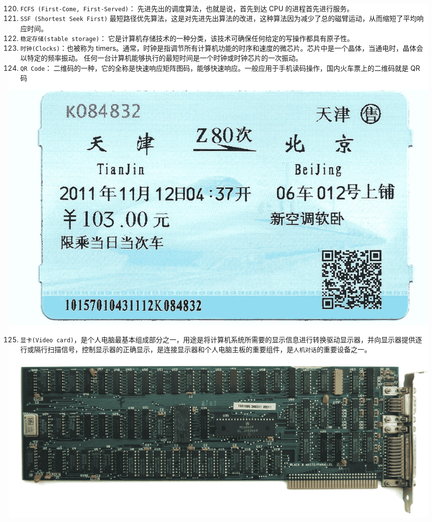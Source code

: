 120.  `FCFS (First-Come, First-Served)`： 先进先出的调度算法，也就是说，首先到达 CPU 的进程首先进行服务。
121.  `SSF (Shortest Seek First)` 最短路径优先算法，这是对先进先出算法的改进，这种算法因为减少了总的磁臂运动，从而缩短了平均响应时间。
122.  `稳定存储(stable storage)`： 它是计算机存储技术的一种分类，该技术可确保任何给定的写操作都具有原子性。
123.  `时钟(Clocks)`：也被称为 timers。通常，时钟是指调节所有计算机功能的时序和速度的微芯片。芯片中是一个晶体，当通电时，晶体会以特定的频率振动。 任何一台计算机能够执行的最短时间是一个时钟或时钟芯片的一次振动。
124.  `QR Code`： 二维码的一种，它的全称是快速响应矩阵图码，能够快速响应。一般应用于手机读码操作，国内火车票上的二维码就是 QR 码

![](img/c3746955d34971509d09d34bd8dd6b3f.png)

125.  `显卡(Video card)`，是个人电脑最基本组成部分之一，用途是将计算机系统所需要的显示信息进行转换驱动显示器，并向显示器提供逐行或隔行扫描信号，控制显示器的正确显示，是连接显示器和个人电脑主板的重要组件，是`人机对话`的重要设备之一。

![YndJqH.png](img/3a40886d85b2aabd45686642d83e23c6.png)
